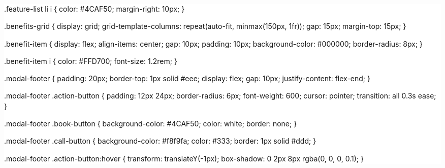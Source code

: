 .feature-list li i {
    color: #4CAF50;
    margin-right: 10px;
}

.benefits-grid {
    display: grid;
    grid-template-columns: repeat(auto-fit, minmax(150px, 1fr));
    gap: 15px;
    margin-top: 15px;
}

.benefit-item {
    display: flex;
    align-items: center;
    gap: 10px;
    padding: 10px;
    background-color: #000000;
    border-radius: 8px;
}

.benefit-item i {
    color: #FFD700;
    font-size: 1.2rem;
}

.modal-footer {
    padding: 20px;
    border-top: 1px solid #eee;
    display: flex;
    gap: 10px;
    justify-content: flex-end;
}

.modal-footer .action-button {
    padding: 12px 24px;
    border-radius: 6px;
    font-weight: 600;
    cursor: pointer;
    transition: all 0.3s ease;
}

.modal-footer .book-button {
    background-color: #4CAF50;
    color: white;
    border: none;
}

.modal-footer .call-button {
    background-color: #f8f9fa;
    color: #333;
    border: 1px solid #ddd;
}

.modal-footer .action-button:hover {
    transform: translateY(-1px);
    box-shadow: 0 2px 8px rgba(0, 0, 0, 0.1);
}
